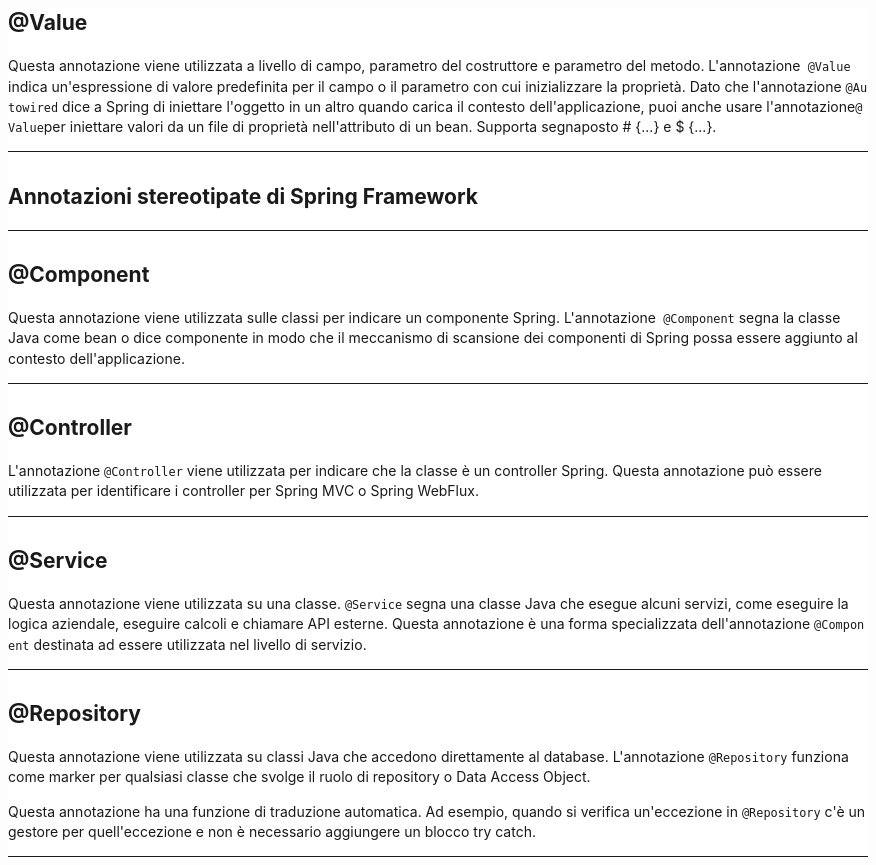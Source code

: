 
## @Value

Questa annotazione viene utilizzata a livello di campo, parametro del costruttore e parametro del metodo. L'annotazione` @Value` indica un'espressione di valore predefinita per il campo o il parametro con cui inizializzare la proprietà. Dato che l'annotazione `@Autowired` dice a Spring di iniettare l'oggetto in un altro quando carica il contesto dell'applicazione, puoi anche usare l'annotazione` @Value `per iniettare valori da un file di proprietà nell'attributo di un bean. Supporta segnaposto # {...} e $ {...}.

---

## Annotazioni stereotipate di Spring Framework

---

## @Component

Questa annotazione viene utilizzata sulle classi per indicare un componente Spring. L'annotazione` @Component` segna la classe Java come bean o dice componente in modo che il meccanismo di scansione dei componenti di Spring possa essere aggiunto al contesto dell'applicazione.

---

## @Controller

L'annotazione `@Controller` viene utilizzata per indicare che la classe è un controller Spring. Questa annotazione può essere utilizzata per identificare i controller per Spring MVC o Spring WebFlux.

---

## @Service

Questa annotazione viene utilizzata su una classe. `@Service` segna una classe Java che esegue alcuni servizi, come eseguire la logica aziendale, eseguire calcoli e chiamare API esterne. Questa annotazione è una forma specializzata dell'annotazione `@Component` destinata ad essere utilizzata nel livello di servizio.

---

## @Repository

Questa annotazione viene utilizzata su classi Java che accedono direttamente al database. L'annotazione `@Repository` funziona come marker per qualsiasi classe che svolge il ruolo di repository o Data Access Object.

Questa annotazione ha una funzione di traduzione automatica. Ad esempio, quando si verifica un'eccezione in `@Repository` c'è un gestore per quell'eccezione e non è necessario aggiungere un blocco try catch.

---
